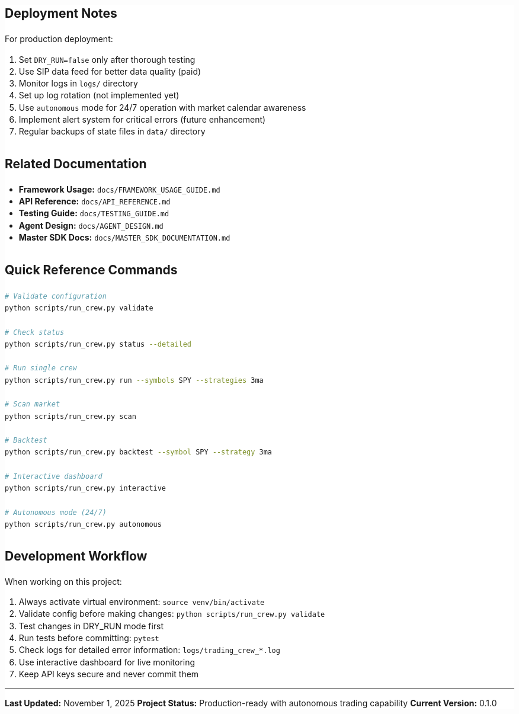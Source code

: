 ## Deployment Notes

For production deployment:
1. Set `DRY_RUN=false` only after thorough testing
2. Use SIP data feed for better data quality (paid)
3. Monitor logs in `logs/` directory
4. Set up log rotation (not implemented yet)
5. Use `autonomous` mode for 24/7 operation with market calendar awareness
6. Implement alert system for critical errors (future enhancement)
7. Regular backups of state files in `data/` directory

## Related Documentation

- **Framework Usage:** `docs/FRAMEWORK_USAGE_GUIDE.md`
- **API Reference:** `docs/API_REFERENCE.md`
- **Testing Guide:** `docs/TESTING_GUIDE.md`
- **Agent Design:** `docs/AGENT_DESIGN.md`
- **Master SDK Docs:** `docs/MASTER_SDK_DOCUMENTATION.md`

## Quick Reference Commands

```bash
# Validate configuration
python scripts/run_crew.py validate

# Check status
python scripts/run_crew.py status --detailed

# Run single crew
python scripts/run_crew.py run --symbols SPY --strategies 3ma

# Scan market
python scripts/run_crew.py scan

# Backtest
python scripts/run_crew.py backtest --symbol SPY --strategy 3ma

# Interactive dashboard
python scripts/run_crew.py interactive

# Autonomous mode (24/7)
python scripts/run_crew.py autonomous
```

## Development Workflow

When working on this project:
1. Always activate virtual environment: `source venv/bin/activate`
2. Validate config before making changes: `python scripts/run_crew.py validate`
3. Test changes in DRY_RUN mode first
4. Run tests before committing: `pytest`
5. Check logs for detailed error information: `logs/trading_crew_*.log`
6. Use interactive dashboard for live monitoring
7. Keep API keys secure and never commit them

---

**Last Updated:** November 1, 2025
**Project Status:** Production-ready with autonomous trading capability
**Current Version:** 0.1.0
